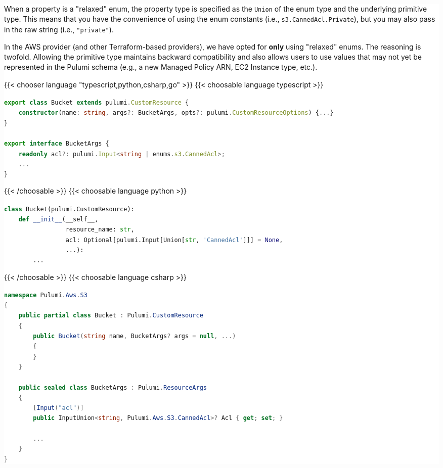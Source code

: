 When a property is a "relaxed" enum, the property type is specified as the `Union` of the enum type and the underlying primitive type. This means that you have the convenience of using the enum constants (i.e., `s3.CannedAcl.Private`), but you may also pass in the raw string (i.e., `"private"`).

In the AWS provider (and other Terraform-based providers), we have opted for **only** using "relaxed" enums. The reasoning is twofold. Allowing the primitive type maintains backward compatibility and also allows users to use values that may not yet be represented in the Pulumi schema (e.g., a new Managed Policy ARN, EC2 Instance type, etc.).

{{< chooser language "typescript,python,csharp,go" >}}
{{< choosable language typescript >}}

```typescript
export class Bucket extends pulumi.CustomResource {
    constructor(name: string, args?: BucketArgs, opts?: pulumi.CustomResourceOptions) {...}
}

export interface BucketArgs {
    readonly acl?: pulumi.Input<string | enums.s3.CannedAcl>;
    ...
}
```

{{< /choosable >}}
{{< choosable language python >}}

```python
class Bucket(pulumi.CustomResource):
    def __init__(__self__,
                 resource_name: str,
                 acl: Optional[pulumi.Input[Union[str, 'CannedAcl']]] = None,
                 ...):
        ...

```

{{< /choosable >}}
{{< choosable language csharp >}}

```csharp
namespace Pulumi.Aws.S3
{
    public partial class Bucket : Pulumi.CustomResource
    {
        public Bucket(string name, BucketArgs? args = null, ...)
        {
        }
    }

    public sealed class BucketArgs : Pulumi.ResourceArgs
    {
        [Input("acl")]
        public InputUnion<string, Pulumi.Aws.S3.CannedAcl>? Acl { get; set; }

        ...
    }
}
```
